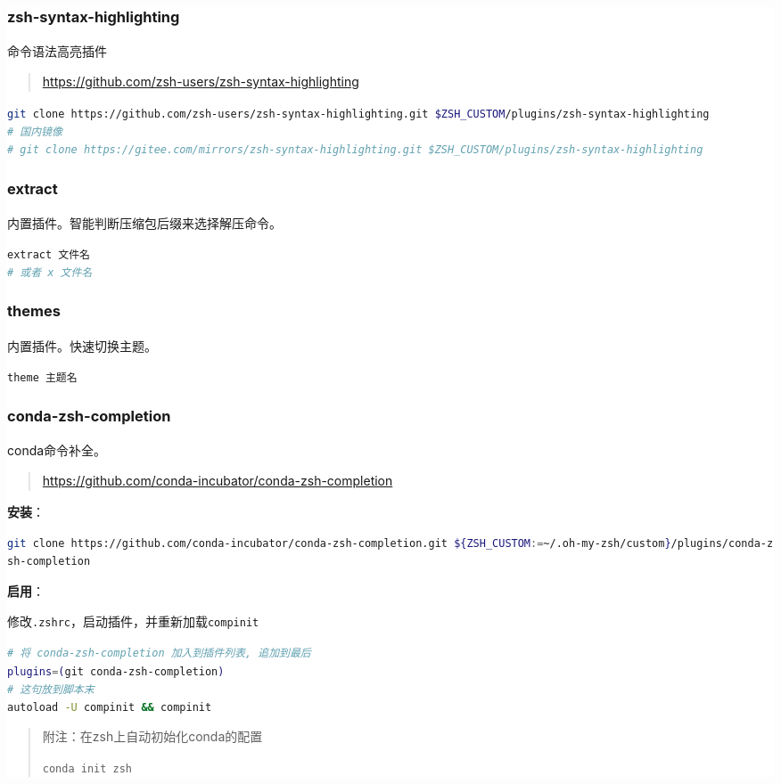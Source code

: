 ### zsh-syntax-highlighting

命令语法高亮插件

> <https://github.com/zsh-users/zsh-syntax-highlighting>

```bash
git clone https://github.com/zsh-users/zsh-syntax-highlighting.git $ZSH_CUSTOM/plugins/zsh-syntax-highlighting
# 国内镜像
# git clone https://gitee.com/mirrors/zsh-syntax-highlighting.git $ZSH_CUSTOM/plugins/zsh-syntax-highlighting
```

### extract

内置插件。智能判断压缩包后缀来选择解压命令。

```bash
extract 文件名
# 或者 x 文件名
```

### themes

内置插件。快速切换主题。

```bash
theme 主题名
```

### conda-zsh-completion

conda命令补全。

> <https://github.com/conda-incubator/conda-zsh-completion>

**安装**：

```bash
git clone https://github.com/conda-incubator/conda-zsh-completion.git ${ZSH_CUSTOM:=~/.oh-my-zsh/custom}/plugins/conda-zsh-completion
```

**启用**：

修改`.zshrc`，启动插件，并重新加载`compinit`

```bash
# 将 conda-zsh-completion 加入到插件列表, 追加到最后
plugins=(git conda-zsh-completion)
# 这句放到脚本末
autoload -U compinit && compinit
```

> 附注：在zsh上自动初始化conda的配置
>
> ```bash
> conda init zsh
> ```
